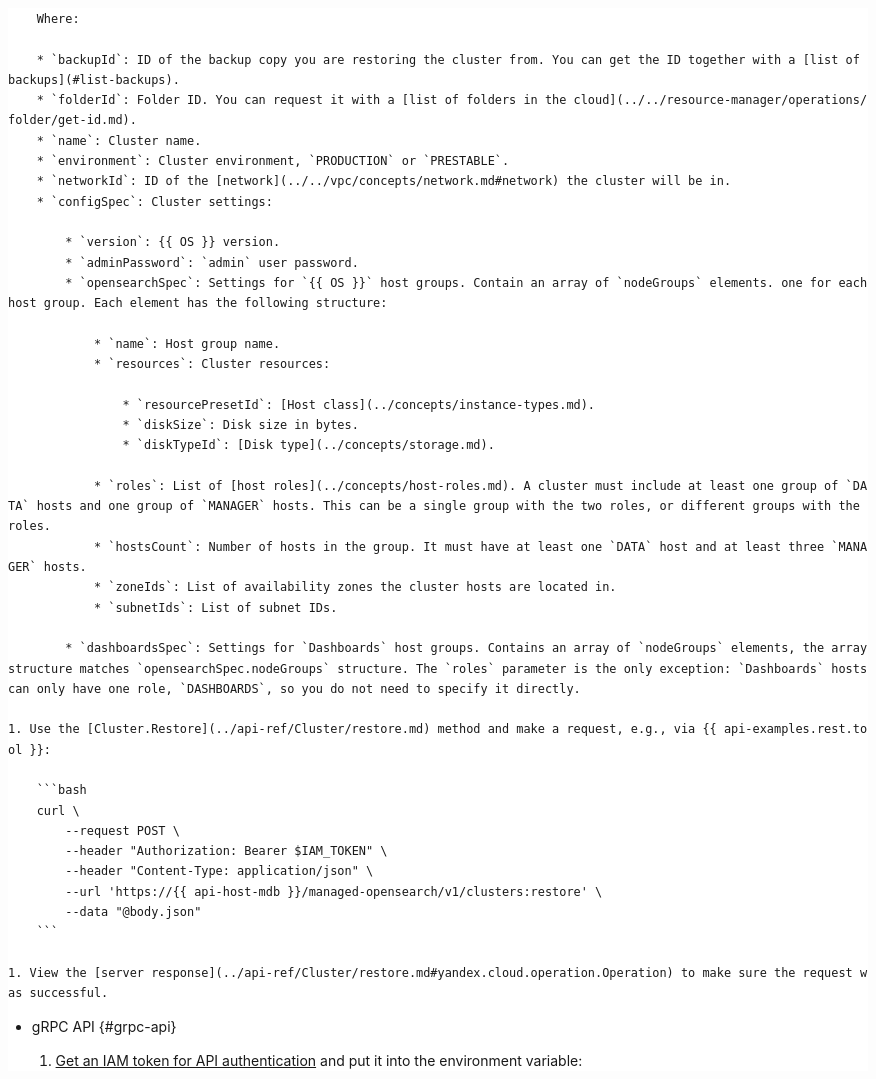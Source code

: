         Where:

        * `backupId`: ID of the backup copy you are restoring the cluster from. You can get the ID together with a [list of backups](#list-backups).
        * `folderId`: Folder ID. You can request it with a [list of folders in the cloud](../../resource-manager/operations/folder/get-id.md).
        * `name`: Cluster name.
        * `environment`: Cluster environment, `PRODUCTION` or `PRESTABLE`.
        * `networkId`: ID of the [network](../../vpc/concepts/network.md#network) the cluster will be in.
        * `configSpec`: Cluster settings:

            * `version`: {{ OS }} version.
            * `adminPassword`: `admin` user password.
            * `opensearchSpec`: Settings for `{{ OS }}` host groups. Contain an array of `nodeGroups` elements. one for each host group. Each element has the following structure:

                * `name`: Host group name.
                * `resources`: Cluster resources:

                    * `resourcePresetId`: [Host class](../concepts/instance-types.md).
                    * `diskSize`: Disk size in bytes.
                    * `diskTypeId`: [Disk type](../concepts/storage.md).

                * `roles`: List of [host roles](../concepts/host-roles.md). A cluster must include at least one group of `DATA` hosts and one group of `MANAGER` hosts. This can be a single group with the two roles, or different groups with the roles.
                * `hostsCount`: Number of hosts in the group. It must have at least one `DATA` host and at least three `MANAGER` hosts.
                * `zoneIds`: List of availability zones the cluster hosts are located in.
                * `subnetIds`: List of subnet IDs.

            * `dashboardsSpec`: Settings for `Dashboards` host groups. Contains an array of `nodeGroups` elements, the array structure matches `opensearchSpec.nodeGroups` structure. The `roles` parameter is the only exception: `Dashboards` hosts can only have one role, `DASHBOARDS`, so you do not need to specify it directly.

    1. Use the [Cluster.Restore](../api-ref/Cluster/restore.md) method and make a request, e.g., via {{ api-examples.rest.tool }}:

        ```bash
        curl \
            --request POST \
            --header "Authorization: Bearer $IAM_TOKEN" \
            --header "Content-Type: application/json" \
            --url 'https://{{ api-host-mdb }}/managed-opensearch/v1/clusters:restore' \
            --data "@body.json"
        ```

    1. View the [server response](../api-ref/Cluster/restore.md#yandex.cloud.operation.Operation) to make sure the request was successful.

- gRPC API {#grpc-api}

    1. [Get an IAM token for API authentication](../api-ref/authentication.md) and put it into the environment variable:
